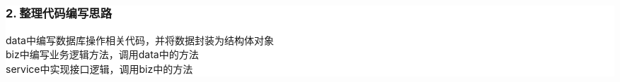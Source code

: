 ### 2. 整理代码编写思路
data中编写数据库操作相关代码，并将数据封装为结构体对象  
biz中编写业务逻辑方法，调用data中的方法  
service中实现接口逻辑，调用biz中的方法  


